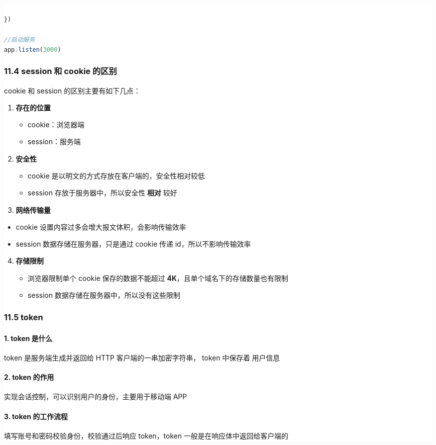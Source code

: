 ```javascript

})

//启动服务
app.listen(3000)
```

### 11.4 session 和 cookie 的区别

cookie 和 session 的区别主要有如下几点：

1. **存在的位置**

   - cookie：浏览器端

   - session：服务端

2. **安全性**

   - cookie 是以明文的方式存放在客户端的，安全性相对较低

   - session 存放于服务器中，所以安全性 **相对** 较好

3. **网络传输量**
- cookie 设置内容过多会增大报文体积，会影响传输效率
  
- session 数据存储在服务器，只是通过 cookie 传递 id，所以不影响传输效率
  
4. **存储限制**

   - 浏览器限制单个 cookie 保存的数据不能超过 **4K**，且单个域名下的存储数量也有限制

   - session 数据存储在服务器中，所以没有这些限制

### 11.5 token

#### 1. token 是什么

token 是服务端生成并返回给 HTTP 客户端的一串加密字符串， token 中保存着 用户信息

#### 2. token 的作用

实现会话控制，可以识别用户的身份，主要用于移动端 APP

#### 3. token 的工作流程

填写账号和密码校验身份，校验通过后响应 token，token 一般是在响应体中返回给客户端的
